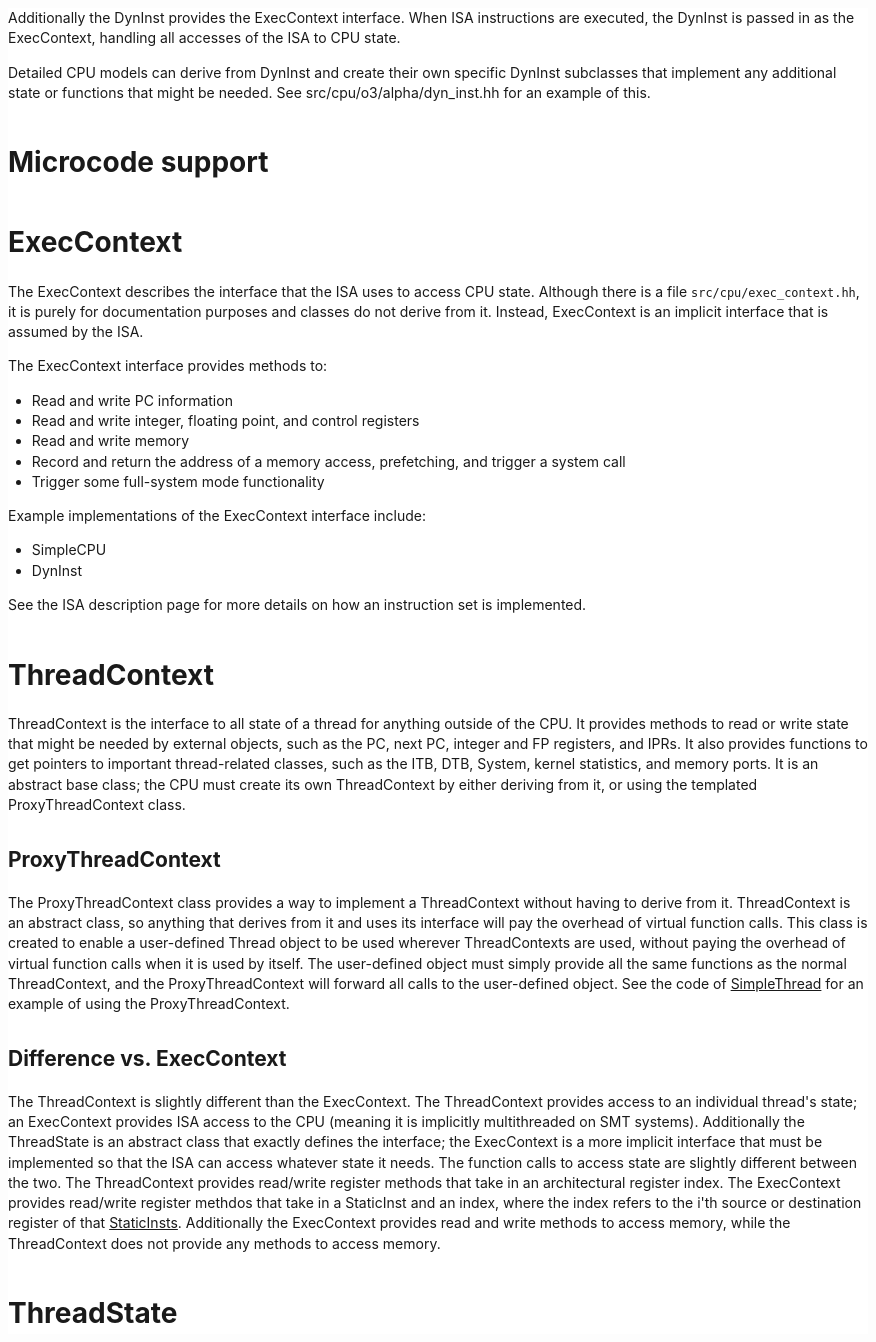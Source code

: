 Additionally the DynInst provides the ExecContext interface. When ISA instructions are executed, the DynInst is passed in as the ExecContext, handling all accesses of the ISA to CPU state.

Detailed CPU models can derive from DynInst and create their own specific DynInst subclasses that implement any additional state or functions that might be needed. See src/cpu/o3/alpha/dyn_inst.hh for an example of this.
# Microcode support #
# ExecContext #
The ExecContext describes the interface that the ISA uses to access CPU state. Although there is a file `src/cpu/exec_context.hh`, it is purely for documentation purposes and classes do not derive from it. Instead, ExecContext is an implicit interface that is assumed by the ISA.

The ExecContext interface provides methods to:
* Read and write PC information
* Read and write integer, floating point, and control registers
* Read and write memory
* Record and return the address of a memory access, prefetching, and trigger a system call
* Trigger some full-system mode functionality

Example implementations of the ExecContext interface include:
* SimpleCPU
* DynInst

See the ISA description page for more details on how an instruction set is implemented.
# ThreadContext #
ThreadContext is the interface to all state of a thread for anything outside of the CPU. It provides methods to read or write state that might be needed by external objects, such as the PC, next PC, integer and FP registers, and IPRs. It also provides functions to get pointers to important thread-related classes, such as the ITB, DTB, System, kernel statistics, and memory ports. It is an abstract base class; the CPU must create its own ThreadContext by either deriving from it, or using the templated ProxyThreadContext class.
## ProxyThreadContext ##
The ProxyThreadContext class provides a way to implement a ThreadContext without having to derive from it. ThreadContext is an abstract class, so anything that derives from it and uses its interface will pay the overhead of virtual function calls. This class is created to enable a user-defined Thread object to be used wherever ThreadContexts are used, without paying the overhead of virtual function calls when it is used by itself. The user-defined object must simply provide all the same functions as the normal ThreadContext, and the ProxyThreadContext will forward all calls to the user-defined object. See the code of [SimpleThread](http://gem5.org/SimpleThread) for an example of using the ProxyThreadContext.
## Difference vs. ExecContext ##
The ThreadContext is slightly different than the ExecContext. The ThreadContext provides access to an individual thread's state; an ExecContext provides ISA access to the CPU (meaning it is implicitly multithreaded on SMT systems). Additionally the ThreadState is an abstract class that exactly defines the interface; the ExecContext is a more implicit interface that must be implemented so that the ISA can access whatever state it needs. The function calls to access state are slightly different between the two. The ThreadContext provides read/write register methods that take in an architectural register index. The ExecContext provides read/write register methdos that take in a StaticInst and an index, where the index refers to the i'th source or destination register of that [StaticInsts](#staticinsts). Additionally the ExecContext provides read and write methods to access memory, while the ThreadContext does not provide any methods to access memory.
# ThreadState #